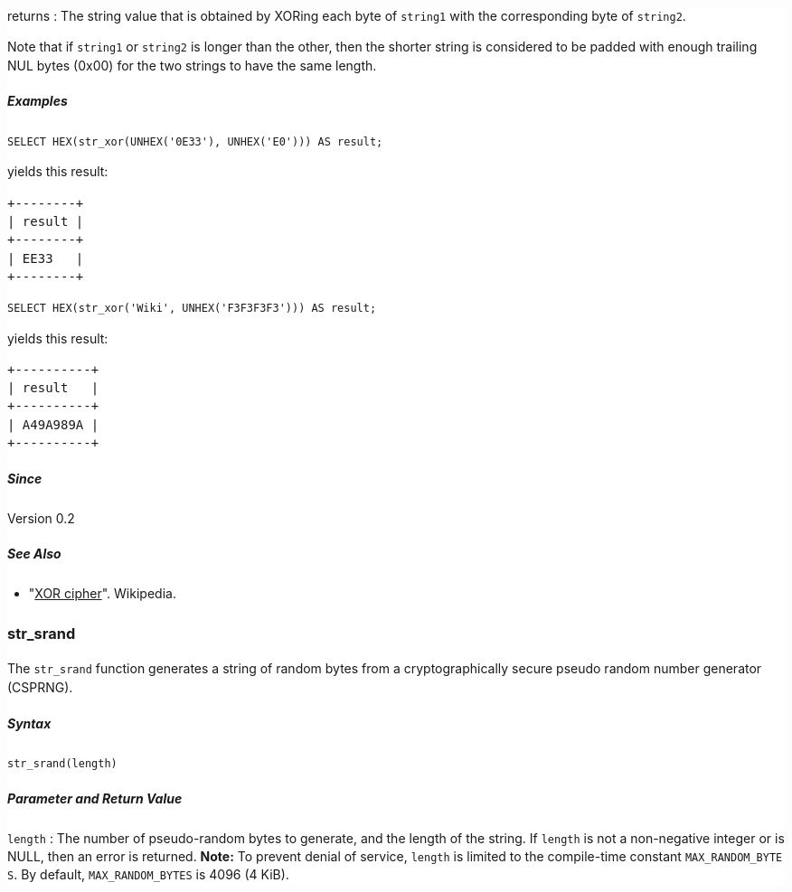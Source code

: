 returns
:   The string value that is obtained by XORing each byte of `string1` with the corresponding byte of `string2`.

Note that if `string1` or `string2` is longer than the other, then the shorter string is considered to be padded with enough trailing NUL bytes (0x00) for the two strings to have the same length.

##### Examples

    SELECT HEX(str_xor(UNHEX('0E33'), UNHEX('E0'))) AS result;
	
yields this result:

<pre>
+--------+
| result |
+--------+
| EE33   |
+--------+
</pre>
	
    SELECT HEX(str_xor('Wiki', UNHEX('F3F3F3F3'))) AS result;
	
yields this result:

<pre>
+----------+
| result   |
+----------+
| A49A989A |
+----------+
</pre>

##### Since

Version 0.2

##### See Also

  * "[XOR cipher](https://en.wikipedia.org/wiki/XOR_cipher)". Wikipedia.

### str_srand

The `str_srand` function generates a string of random bytes from a cryptographically secure pseudo random number generator (CSPRNG).

##### Syntax

    str_srand(length)

##### Parameter and Return Value

`length`
:   The number of pseudo-random bytes to generate, and the length of the string. If `length` is not a non-negative integer or is NULL, then an error is returned. **Note:** To prevent denial of service, `length` is limited to the compile-time constant `MAX_RANDOM_BYTES`. By default, `MAX_RANDOM_BYTES` is 4096 (4 KiB).
